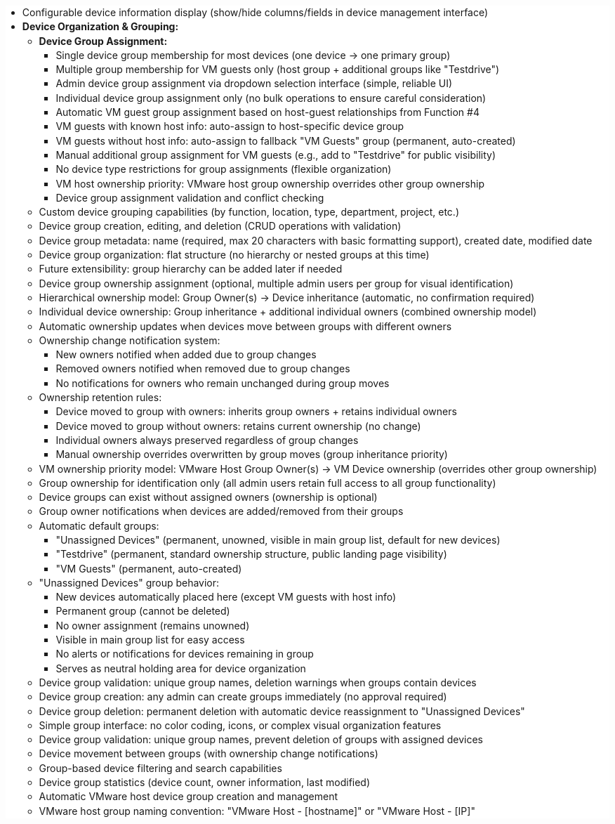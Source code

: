   - Configurable device information display (show/hide columns/fields in device management interface)
- **Device Organization & Grouping:**
  - **Device Group Assignment:**
    - Single device group membership for most devices (one device → one primary group)
    - Multiple group membership for VM guests only (host group + additional groups like "Testdrive")
    - Admin device group assignment via dropdown selection interface (simple, reliable UI)
    - Individual device group assignment only (no bulk operations to ensure careful consideration)
    - Automatic VM guest group assignment based on host-guest relationships from Function #4
    - VM guests with known host info: auto-assign to host-specific device group
    - VM guests without host info: auto-assign to fallback "VM Guests" group (permanent, auto-created)
    - Manual additional group assignment for VM guests (e.g., add to "Testdrive" for public visibility)
    - No device type restrictions for group assignments (flexible organization)
    - VM host ownership priority: VMware host group ownership overrides other group ownership
    - Device group assignment validation and conflict checking
  - Custom device grouping capabilities (by function, location, type, department, project, etc.)
  - Device group creation, editing, and deletion (CRUD operations with validation)
  - Device group metadata: name (required, max 20 characters with basic formatting support), created date, modified date
  - Device group organization: flat structure (no hierarchy or nested groups at this time)
  - Future extensibility: group hierarchy can be added later if needed
  - Device group ownership assignment (optional, multiple admin users per group for visual identification)
  - Hierarchical ownership model: Group Owner(s) → Device inheritance (automatic, no confirmation required)
  - Individual device ownership: Group inheritance + additional individual owners (combined ownership model)
  - Automatic ownership updates when devices move between groups with different owners
  - Ownership change notification system:
    - New owners notified when added due to group changes
    - Removed owners notified when removed due to group changes  
    - No notifications for owners who remain unchanged during group moves
  - Ownership retention rules:
    - Device moved to group with owners: inherits group owners + retains individual owners
    - Device moved to group without owners: retains current ownership (no change)
    - Individual owners always preserved regardless of group changes
    - Manual ownership overrides overwritten by group moves (group inheritance priority)
  - VM ownership priority model: VMware Host Group Owner(s) → VM Device ownership (overrides other group ownership)
  - Group ownership for identification only (all admin users retain full access to all group functionality)
  - Device groups can exist without assigned owners (ownership is optional)
  - Group owner notifications when devices are added/removed from their groups
  - Automatic default groups: 
    - "Unassigned Devices" (permanent, unowned, visible in main group list, default for new devices)
    - "Testdrive" (permanent, standard ownership structure, public landing page visibility)
    - "VM Guests" (permanent, auto-created)
  - "Unassigned Devices" group behavior:
    - New devices automatically placed here (except VM guests with host info)
    - Permanent group (cannot be deleted)
    - No owner assignment (remains unowned)
    - Visible in main group list for easy access
    - No alerts or notifications for devices remaining in group
    - Serves as neutral holding area for device organization
  - Device group validation: unique group names, deletion warnings when groups contain devices
  - Device group creation: any admin can create groups immediately (no approval required)
  - Device group deletion: permanent deletion with automatic device reassignment to "Unassigned Devices"
  - Simple group interface: no color coding, icons, or complex visual organization features
  - Device group validation: unique group names, prevent deletion of groups with assigned devices
  - Device movement between groups (with ownership change notifications)
  - Group-based device filtering and search capabilities
  - Device group statistics (device count, owner information, last modified)
  - Automatic VMware host device group creation and management
  - VMware host group naming convention: "VMware Host - [hostname]" or "VMware Host - [IP]"